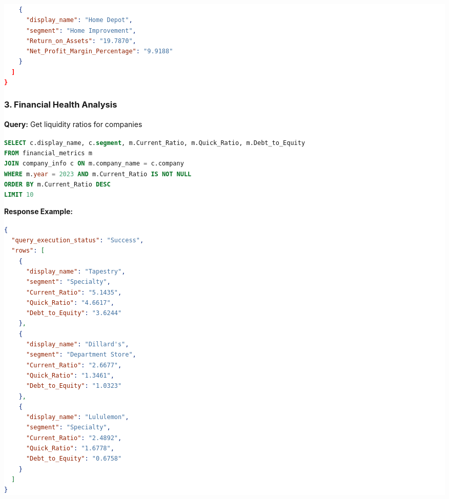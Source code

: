 ```json
    {
      "display_name": "Home Depot",
      "segment": "Home Improvement",
      "Return_on_Assets": "19.7870",
      "Net_Profit_Margin_Percentage": "9.9188"
    }
  ]
}
```

### 3. Financial Health Analysis

**Query:** Get liquidity ratios for companies
```sql
SELECT c.display_name, c.segment, m.Current_Ratio, m.Quick_Ratio, m.Debt_to_Equity 
FROM financial_metrics m 
JOIN company_info c ON m.company_name = c.company 
WHERE m.year = 2023 AND m.Current_Ratio IS NOT NULL 
ORDER BY m.Current_Ratio DESC 
LIMIT 10
```

**Response Example:**
```json
{
  "query_execution_status": "Success",
  "rows": [
    {
      "display_name": "Tapestry",
      "segment": "Specialty",
      "Current_Ratio": "5.1435",
      "Quick_Ratio": "4.6617",
      "Debt_to_Equity": "3.6244"
    },
    {
      "display_name": "Dillard's",
      "segment": "Department Store",
      "Current_Ratio": "2.6677",
      "Quick_Ratio": "1.3461",
      "Debt_to_Equity": "1.0323"
    },
    {
      "display_name": "Lululemon",
      "segment": "Specialty",
      "Current_Ratio": "2.4892",
      "Quick_Ratio": "1.6778",
      "Debt_to_Equity": "0.6758"
    }
  ]
}
```

